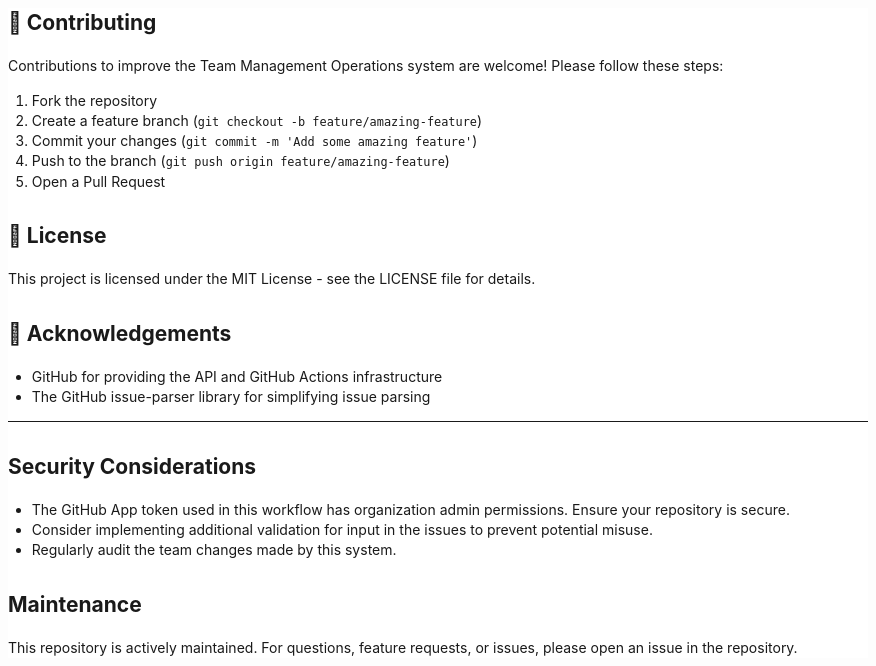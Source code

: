 ## 🔄 Contributing

Contributions to improve the Team Management Operations system are welcome! Please follow these steps:

1. Fork the repository
2. Create a feature branch (`git checkout -b feature/amazing-feature`)
3. Commit your changes (`git commit -m 'Add some amazing feature'`)
4. Push to the branch (`git push origin feature/amazing-feature`)
5. Open a Pull Request

## 📄 License

This project is licensed under the MIT License - see the LICENSE file for details.

## 🙏 Acknowledgements

- GitHub for providing the API and GitHub Actions infrastructure
- The GitHub issue-parser library for simplifying issue parsing

---

## Security Considerations

- The GitHub App token used in this workflow has organization admin permissions. Ensure your repository is secure.
- Consider implementing additional validation for input in the issues to prevent potential misuse.
- Regularly audit the team changes made by this system.

## Maintenance

This repository is actively maintained. For questions, feature requests, or issues, please open an issue in the repository.